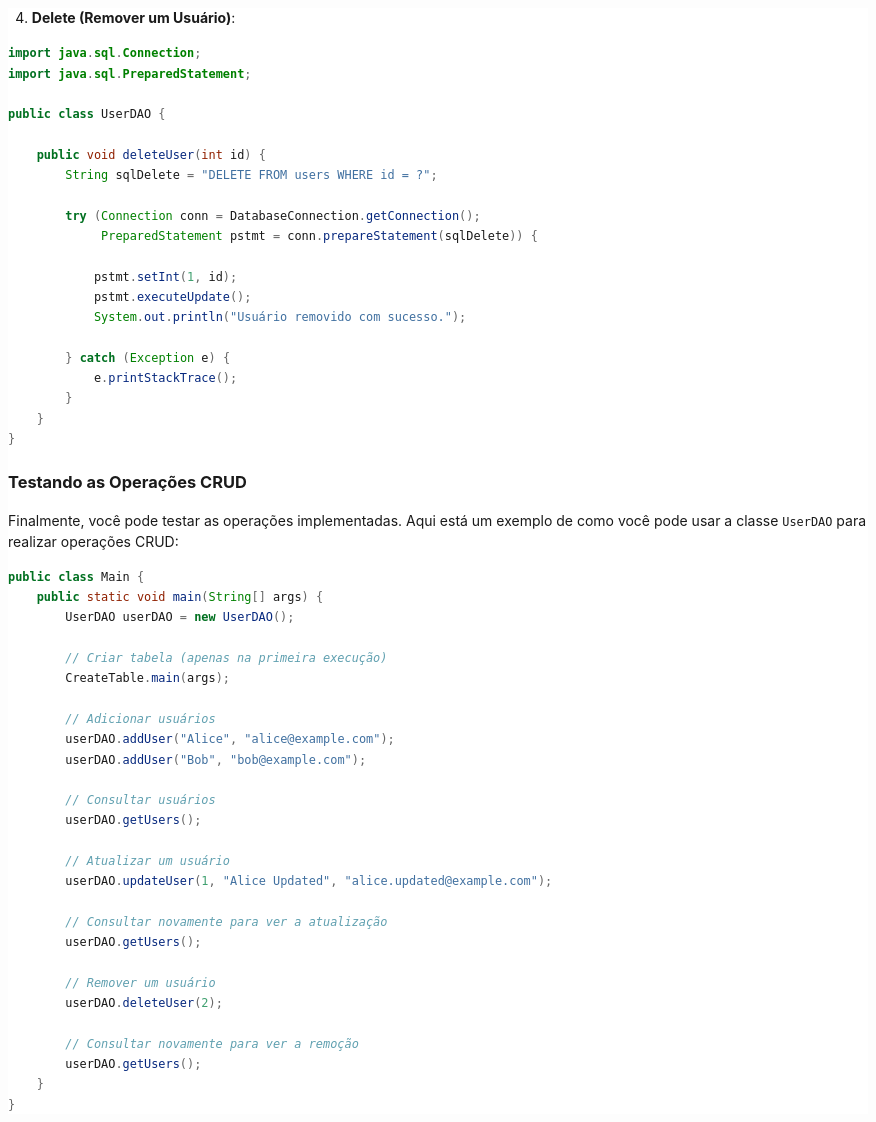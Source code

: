 4. **Delete (Remover um Usuário)**:

```java
import java.sql.Connection;
import java.sql.PreparedStatement;

public class UserDAO {

    public void deleteUser(int id) {
        String sqlDelete = "DELETE FROM users WHERE id = ?";

        try (Connection conn = DatabaseConnection.getConnection();
             PreparedStatement pstmt = conn.prepareStatement(sqlDelete)) {

            pstmt.setInt(1, id);
            pstmt.executeUpdate();
            System.out.println("Usuário removido com sucesso.");

        } catch (Exception e) {
            e.printStackTrace();
        }
    }
}
```

### Testando as Operações CRUD

Finalmente, você pode testar as operações implementadas. Aqui está um exemplo de como você pode usar a classe `UserDAO` para realizar operações CRUD:

```java
public class Main {
    public static void main(String[] args) {
        UserDAO userDAO = new UserDAO();

        // Criar tabela (apenas na primeira execução)
        CreateTable.main(args);

        // Adicionar usuários
        userDAO.addUser("Alice", "alice@example.com");
        userDAO.addUser("Bob", "bob@example.com");

        // Consultar usuários
        userDAO.getUsers();

        // Atualizar um usuário
        userDAO.updateUser(1, "Alice Updated", "alice.updated@example.com");

        // Consultar novamente para ver a atualização
        userDAO.getUsers();

        // Remover um usuário
        userDAO.deleteUser(2);

        // Consultar novamente para ver a remoção
        userDAO.getUsers();
    }
}
```
